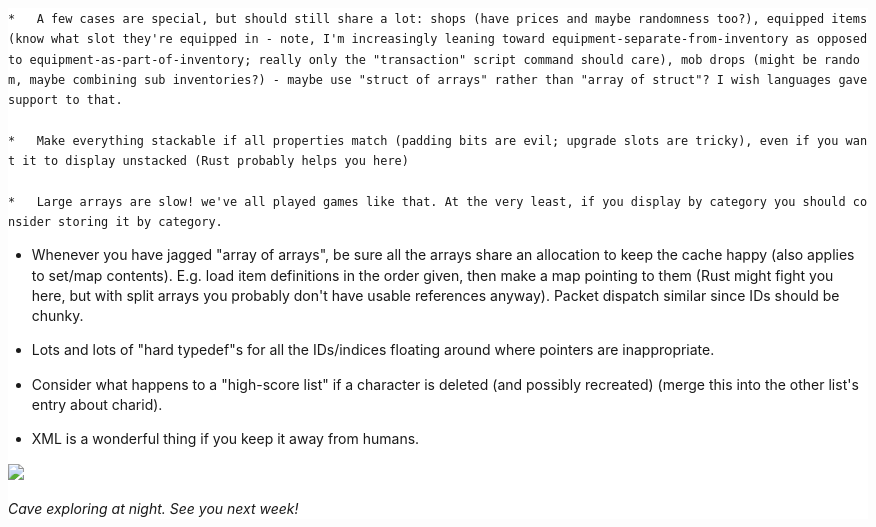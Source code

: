     *   A few cases are special, but should still share a lot: shops (have prices and maybe randomness too?), equipped items (know what slot they're equipped in - note, I'm increasingly leaning toward equipment-separate-from-inventory as opposed to equipment-as-part-of-inventory; really only the "transaction" script command should care), mob drops (might be random, maybe combining sub inventories?) - maybe use "struct of arrays" rather than "array of struct"? I wish languages gave support to that.
        
    *   Make everything stackable if all properties match (padding bits are evil; upgrade slots are tricky), even if you want it to display unstacked (Rust probably helps you here)
        
    *   Large arrays are slow! we've all played games like that. At the very least, if you display by category you should consider storing it by category.
        
*   Whenever you have jagged "array of arrays", be sure all the arrays share an allocation to keep the cache happy (also applies to set/map contents). E.g. load item definitions in the order given, then make a map pointing to them (Rust might fight you here, but with split arrays you probably don't have usable references anyway). Packet dispatch similar since IDs should be chunky.
    
*   Lots and lots of "hard typedef"s for all the IDs/indices floating around where pointers are inappropriate.
    
*   Consider what happens to a "high-score list" if a character is deleted (and possibly recreated) (merge this into the other list's entry about charid).
    
*   XML is a wonderful thing if you keep it away from humans.
    

![](https://s3.eu-central-2.wasabisys.com/veloren-blog/cdn/523568428905398283/782606371979788298/screenshot_1606658019462.png)

_Cave exploring at night. See you next week!_